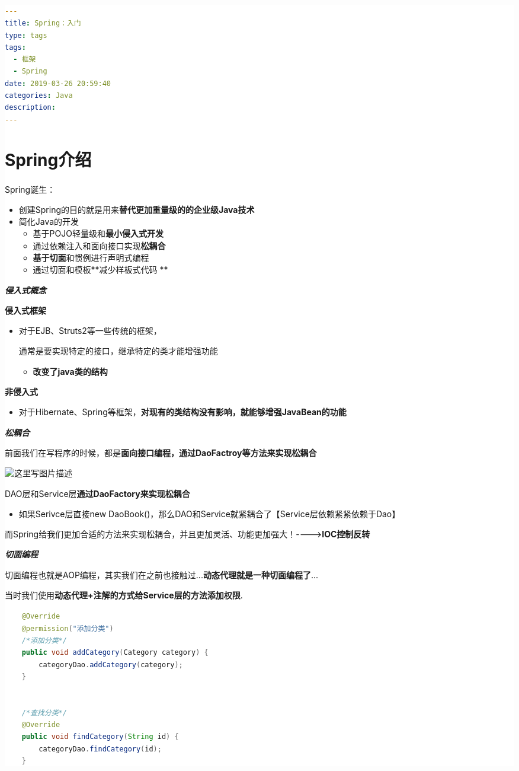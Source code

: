 ```yaml
---
title: Spring：入门
type: tags
tags:
  - 框架
  - Spring
date: 2019-03-26 20:59:40
categories: Java
description:
---
```


# Spring介绍

Spring诞生：

- 创建Spring的目的就是用来**替代更加重量级的的企业级Java技术**
- 简化Java的开发
  - 基于POJO轻量级和**最小侵入式开发**
  - 通过依赖注入和面向接口实现**松耦合**
  - **基于切面**和惯例进行声明式编程
  - 通过切面和模板**减少样板式代码 **

***侵入式概念***

**侵入式框架**

- 对于EJB、Struts2等一些传统的框架，

  通常是要实现特定的接口，继承特定的类才能增强功能

  - **改变了java类的结构**

**非侵入式**

- 对于Hibernate、Spring等框架，**对现有的类结构没有影响，就能够增强JavaBean的功能**

***松耦合***

前面我们在写程序的时候，都是**面向接口编程，通过DaoFactroy等方法来实现松耦合**

![这里写图片描述](assets/1621e4da347ed640)

DAO层和Service层**通过DaoFactory来实现松耦合**

- 如果Serivce层直接new DaoBook()，那么DAO和Service就紧耦合了【Service层依赖紧紧依赖于Dao】

而Spring给我们更加合适的方法来实现松耦合，并且更加灵活、功能更加强大！---->**IOC控制反转**

***切面编程***

切面编程也就是AOP编程，其实我们在之前也接触过...**动态代理就是一种切面编程了**...

当时我们使用**动态代理+注解的方式给Service层的方法添加权限**.

```Java
    @Override
    @permission("添加分类")
    /*添加分类*/
    public void addCategory(Category category) {
        categoryDao.addCategory(category);
    }


    /*查找分类*/
    @Override
    public void findCategory(String id) {
        categoryDao.findCategory(id);
    }
```